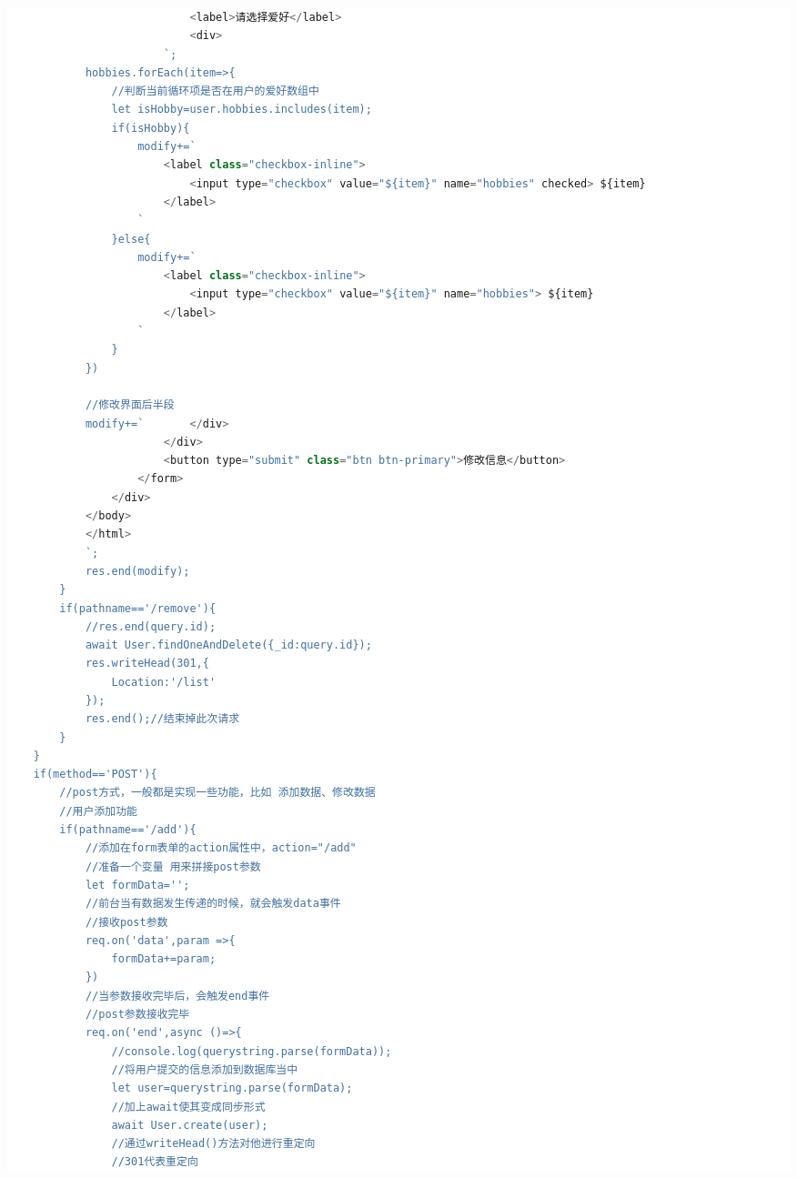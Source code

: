 ```javascript
                            <label>请选择爱好</label>
                            <div>
                        `;
            hobbies.forEach(item=>{
                //判断当前循环项是否在用户的爱好数组中
                let isHobby=user.hobbies.includes(item);
                if(isHobby){
                    modify+=`
                        <label class="checkbox-inline">
                            <input type="checkbox" value="${item}" name="hobbies" checked> ${item}
                        </label>
                    `
                }else{
                    modify+=`
                        <label class="checkbox-inline">
                            <input type="checkbox" value="${item}" name="hobbies"> ${item}
                        </label>
                    `
                }
            })
            
            //修改界面后半段
            modify+=`       </div>
                        </div>
                        <button type="submit" class="btn btn-primary">修改信息</button>
                    </form>
                </div>
            </body>
            </html>
            `;
            res.end(modify);
        }
        if(pathname=='/remove'){
            //res.end(query.id);
            await User.findOneAndDelete({_id:query.id});
            res.writeHead(301,{
                Location:'/list'
            });
            res.end();//结束掉此次请求
        }
    }
    if(method=='POST'){
        //post方式，一般都是实现一些功能，比如 添加数据、修改数据
        //用户添加功能
        if(pathname=='/add'){
            //添加在form表单的action属性中，action="/add"
            //准备一个变量 用来拼接post参数
            let formData='';
            //前台当有数据发生传递的时候，就会触发data事件
            //接收post参数
            req.on('data',param =>{
                formData+=param;
            })
            //当参数接收完毕后，会触发end事件
            //post参数接收完毕
            req.on('end',async ()=>{
                //console.log(querystring.parse(formData));
                //将用户提交的信息添加到数据库当中
                let user=querystring.parse(formData);
                //加上await使其变成同步形式
                await User.create(user);
                //通过writeHead()方法对他进行重定向
                //301代表重定向
```